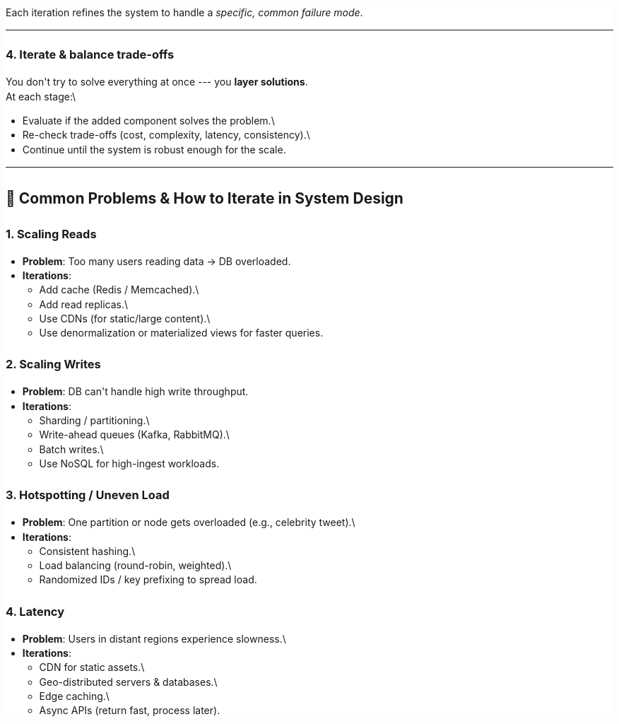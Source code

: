 Each iteration refines the system to handle a *specific, common failure
mode*.

------------------------------------------------------------------------

### 4. Iterate & balance trade-offs

You don't try to solve everything at once --- you **layer solutions**.\
At each stage:\
- Evaluate if the added component solves the problem.\
- Re-check trade-offs (cost, complexity, latency, consistency).\
- Continue until the system is robust enough for the scale.

------------------------------------------------------------------------

## 📝 Common Problems & How to Iterate in System Design

### 1. **Scaling Reads**

-   **Problem**: Too many users reading data → DB overloaded.
-   **Iterations**:
    -   Add cache (Redis / Memcached).\
    -   Add read replicas.\
    -   Use CDNs (for static/large content).\
    -   Use denormalization or materialized views for faster queries.

### 2. **Scaling Writes**

-   **Problem**: DB can't handle high write throughput.
-   **Iterations**:
    -   Sharding / partitioning.\
    -   Write-ahead queues (Kafka, RabbitMQ).\
    -   Batch writes.\
    -   Use NoSQL for high-ingest workloads.

### 3. **Hotspotting / Uneven Load**

-   **Problem**: One partition or node gets overloaded (e.g., celebrity
    tweet).\
-   **Iterations**:
    -   Consistent hashing.\
    -   Load balancing (round-robin, weighted).\
    -   Randomized IDs / key prefixing to spread load.

### 4. **Latency**

-   **Problem**: Users in distant regions experience slowness.\
-   **Iterations**:
    -   CDN for static assets.\
    -   Geo-distributed servers & databases.\
    -   Edge caching.\
    -   Async APIs (return fast, process later).
